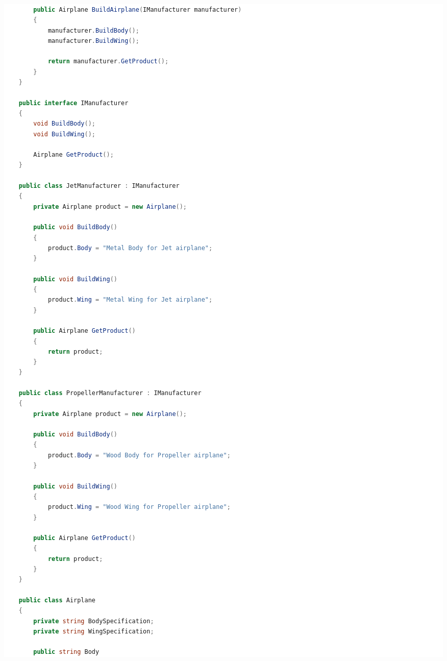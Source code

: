 ```csharp
        public Airplane BuildAirplane(IManufacturer manufacturer)
        {
            manufacturer.BuildBody();
            manufacturer.BuildWing();

            return manufacturer.GetProduct();
        }
    }

    public interface IManufacturer
    {
        void BuildBody();
        void BuildWing();

        Airplane GetProduct();
    }

    public class JetManufacturer : IManufacturer
    {
        private Airplane product = new Airplane();

        public void BuildBody()
        {
            product.Body = "Metal Body for Jet airplane";
        }

        public void BuildWing()
        {
            product.Wing = "Metal Wing for Jet airplane";
        }

        public Airplane GetProduct()
        {
            return product;
        }
    }

    public class PropellerManufacturer : IManufacturer
    {
        private Airplane product = new Airplane();

        public void BuildBody()
        {
            product.Body = "Wood Body for Propeller airplane";
        }

        public void BuildWing()
        {
            product.Wing = "Wood Wing for Propeller airplane";
        }

        public Airplane GetProduct()
        {
            return product;
        }
    }

    public class Airplane
    {
        private string BodySpecification;
        private string WingSpecification;

        public string Body
```